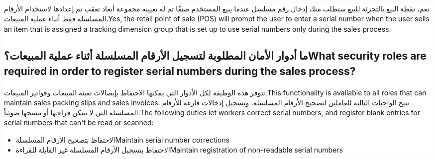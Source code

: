 <span data-ttu-id="eaee1-162">نعم، نقطة البيع بالتجزئة للبيع ستطلب منك إدخال رقم مسلسل عندما يبيع المستخدم صنفًا تم له تعيينه مجموعة أبعاد تعقب تم إعدادها لاستخدام الأرقام المسلسلة فقط أثناء عملية المبيعات.</span><span class="sxs-lookup"><span data-stu-id="eaee1-162">Yes, the retail point of sale (POS) will prompt the user to enter a serial number when the user sells an item that is assigned a tracking dimension group that is set up to use serial numbers only during the sales process.</span></span>

## <a name="what-security-roles-are-required-in-order-to-register-serial-numbers-during-the-sales-process"></a><span data-ttu-id="eaee1-163">ما أدوار الأمان المطلوبة لتسجيل الأرقام المسلسلة أثناء عملية المبيعات؟</span><span class="sxs-lookup"><span data-stu-id="eaee1-163">What security roles are required in order to register serial numbers during the sales process?</span></span>
<span data-ttu-id="eaee1-164">تتوفر هذه الوظيفة لكل الأدوار التي يمكنها الاحتفاظ بإيصالات تعبئة المبيعات وفواتير المبيعات.</span><span class="sxs-lookup"><span data-stu-id="eaee1-164">This functionality is available to all roles that can maintain sales packing slips and sales invoices.</span></span> <span data-ttu-id="eaee1-165">تتيح الواجبات التالية للعاملين لتصحيح الأرقام المسلسلة، وتسجيل إدخالات فارغة للأرقام المسلسلة التي لا يمكن قراءتها أو مسحها ضوئياً:</span><span class="sxs-lookup"><span data-stu-id="eaee1-165">The following duties let workers correct serial numbers, and register blank entries for serial numbers that can't be read or scanned:</span></span>
-   <span data-ttu-id="eaee1-166">الاحتفاظ بتصحيح الأرقام المسلسلة</span><span class="sxs-lookup"><span data-stu-id="eaee1-166">Maintain serial number corrections</span></span>
-   <span data-ttu-id="eaee1-167">الاحتفاظ بتسجيل الأرقام المسلسلة غير القابلة للقراءة</span><span class="sxs-lookup"><span data-stu-id="eaee1-167">Maintain registration of non-readable serial numbers</span></span>






